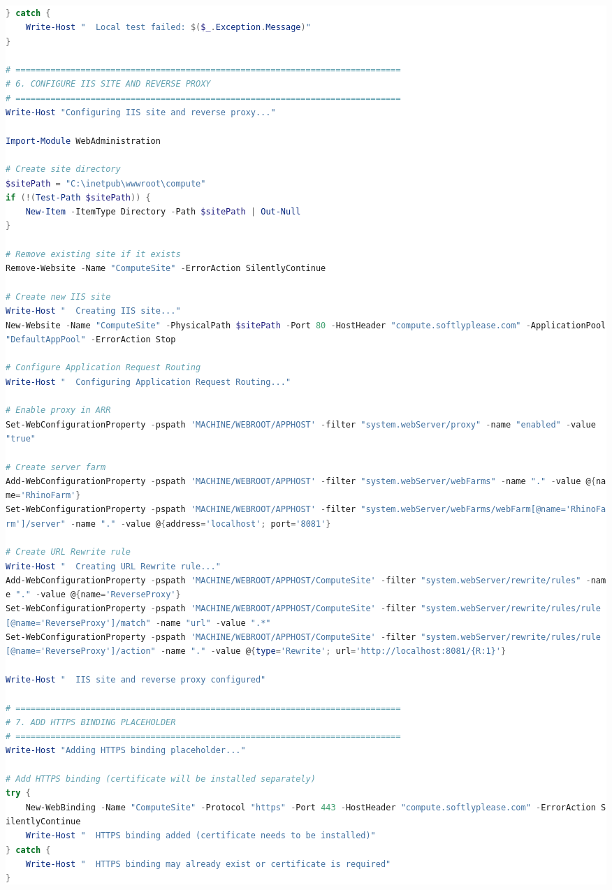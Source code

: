 ```powershell
} catch {
    Write-Host "  Local test failed: $($_.Exception.Message)"
}

# =============================================================================
# 6. CONFIGURE IIS SITE AND REVERSE PROXY
# =============================================================================
Write-Host "Configuring IIS site and reverse proxy..."

Import-Module WebAdministration

# Create site directory
$sitePath = "C:\inetpub\wwwroot\compute"
if (!(Test-Path $sitePath)) {
    New-Item -ItemType Directory -Path $sitePath | Out-Null
}

# Remove existing site if it exists
Remove-Website -Name "ComputeSite" -ErrorAction SilentlyContinue

# Create new IIS site
Write-Host "  Creating IIS site..."
New-Website -Name "ComputeSite" -PhysicalPath $sitePath -Port 80 -HostHeader "compute.softlyplease.com" -ApplicationPool "DefaultAppPool" -ErrorAction Stop

# Configure Application Request Routing
Write-Host "  Configuring Application Request Routing..."

# Enable proxy in ARR
Set-WebConfigurationProperty -pspath 'MACHINE/WEBROOT/APPHOST' -filter "system.webServer/proxy" -name "enabled" -value "true"

# Create server farm
Add-WebConfigurationProperty -pspath 'MACHINE/WEBROOT/APPHOST' -filter "system.webServer/webFarms" -name "." -value @{name='RhinoFarm'}
Set-WebConfigurationProperty -pspath 'MACHINE/WEBROOT/APPHOST' -filter "system.webServer/webFarms/webFarm[@name='RhinoFarm']/server" -name "." -value @{address='localhost'; port='8081'}

# Create URL Rewrite rule
Write-Host "  Creating URL Rewrite rule..."
Add-WebConfigurationProperty -pspath 'MACHINE/WEBROOT/APPHOST/ComputeSite' -filter "system.webServer/rewrite/rules" -name "." -value @{name='ReverseProxy'}
Set-WebConfigurationProperty -pspath 'MACHINE/WEBROOT/APPHOST/ComputeSite' -filter "system.webServer/rewrite/rules/rule[@name='ReverseProxy']/match" -name "url" -value ".*"
Set-WebConfigurationProperty -pspath 'MACHINE/WEBROOT/APPHOST/ComputeSite' -filter "system.webServer/rewrite/rules/rule[@name='ReverseProxy']/action" -name "." -value @{type='Rewrite'; url='http://localhost:8081/{R:1}'}

Write-Host "  IIS site and reverse proxy configured"

# =============================================================================
# 7. ADD HTTPS BINDING PLACEHOLDER
# =============================================================================
Write-Host "Adding HTTPS binding placeholder..."

# Add HTTPS binding (certificate will be installed separately)
try {
    New-WebBinding -Name "ComputeSite" -Protocol "https" -Port 443 -HostHeader "compute.softlyplease.com" -ErrorAction SilentlyContinue
    Write-Host "  HTTPS binding added (certificate needs to be installed)"
} catch {
    Write-Host "  HTTPS binding may already exist or certificate is required"
}
```